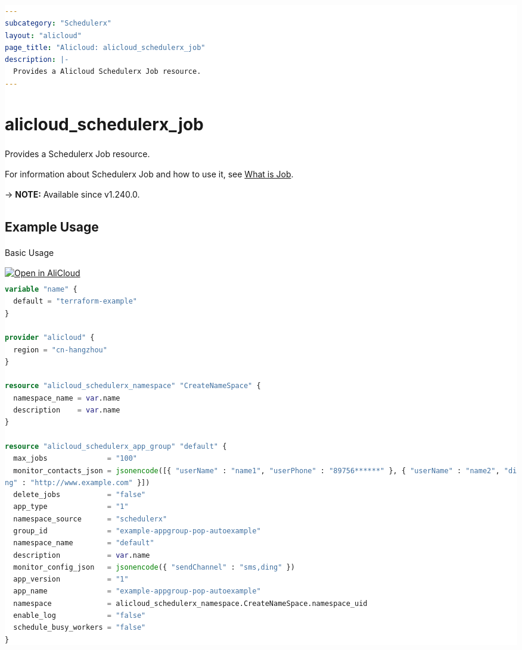 ```yaml
---
subcategory: "Schedulerx"
layout: "alicloud"
page_title: "Alicloud: alicloud_schedulerx_job"
description: |-
  Provides a Alicloud Schedulerx Job resource.
---
```


# alicloud_schedulerx_job

Provides a Schedulerx Job resource.



For information about Schedulerx Job and how to use it, see [What is Job](https://www.alibabacloud.com/help/en/).

-> **NOTE:** Available since v1.240.0.

## Example Usage

Basic Usage

<div style="display: block;margin-bottom: 40px;"><div class="oics-button" style="float: right;position: absolute;margin-bottom: 10px;">
  <a href="https://api.aliyun.com/terraform?resource=alicloud_schedulerx_job&exampleId=322a964d-9f42-7242-e4d8-63cd499b02da5f00da4a&activeTab=example&spm=docs.r.schedulerx_job.0.322a964d9f&intl_lang=EN_US" target="_blank">
    <img alt="Open in AliCloud" src="https://img.alicdn.com/imgextra/i1/O1CN01hjjqXv1uYUlY56FyX_!!6000000006049-55-tps-254-36.svg" style="max-height: 44px; max-width: 100%;">
  </a>
</div></div>

```terraform
variable "name" {
  default = "terraform-example"
}

provider "alicloud" {
  region = "cn-hangzhou"
}

resource "alicloud_schedulerx_namespace" "CreateNameSpace" {
  namespace_name = var.name
  description    = var.name
}

resource "alicloud_schedulerx_app_group" "default" {
  max_jobs              = "100"
  monitor_contacts_json = jsonencode([{ "userName" : "name1", "userPhone" : "89756******" }, { "userName" : "name2", "ding" : "http://www.example.com" }])
  delete_jobs           = "false"
  app_type              = "1"
  namespace_source      = "schedulerx"
  group_id              = "example-appgroup-pop-autoexample"
  namespace_name        = "default"
  description           = var.name
  monitor_config_json   = jsonencode({ "sendChannel" : "sms,ding" })
  app_version           = "1"
  app_name              = "example-appgroup-pop-autoexample"
  namespace             = alicloud_schedulerx_namespace.CreateNameSpace.namespace_uid
  enable_log            = "false"
  schedule_busy_workers = "false"
}
```